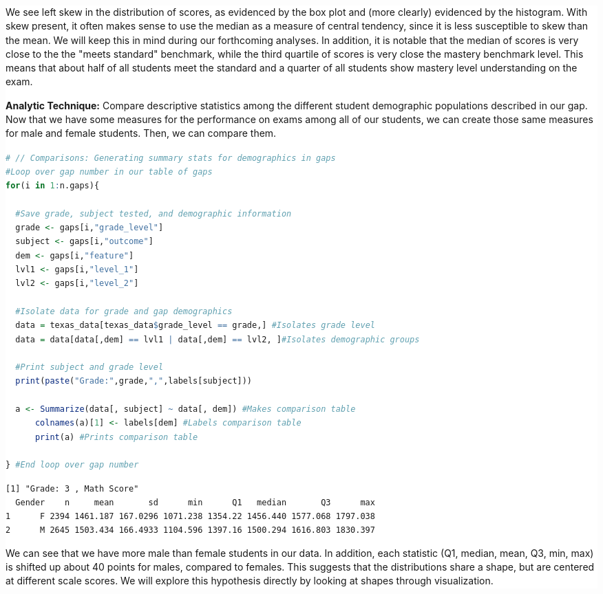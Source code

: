 We see left skew in the distribution of scores, as evidenced by the box plot and
(more clearly) evidenced by the histogram. With skew present, it often makes
sense to use the median as a measure of central tendency, since it is less
susceptible to skew than the mean. We will keep this in mind during our
forthcoming analyses. In addition, it is notable that the median of scores is 
very close to the the "meets standard" benchmark, while the third quartile of 
scores is very close the mastery benchmark level. This means that about half of 
all students meet the standard and a quarter of all students show mastery level 
understanding on the exam.

**Analytic Technique:** Compare descriptive statistics among the different
student demographic populations described in our gap. Now that we have some
measures for the performance on exams among all of our students, we can create
those same measures for male and female students. Then, we can compare them.


```r
# // Comparisons: Generating summary stats for demographics in gaps
#Loop over gap number in our table of gaps
for(i in 1:n.gaps){
  
  #Save grade, subject tested, and demographic information
  grade <- gaps[i,"grade_level"]
  subject <- gaps[i,"outcome"]
  dem <- gaps[i,"feature"]
  lvl1 <- gaps[i,"level_1"]
  lvl2 <- gaps[i,"level_2"]
  
  #Isolate data for grade and gap demographics
  data = texas_data[texas_data$grade_level == grade,] #Isolates grade level
  data = data[data[,dem] == lvl1 | data[,dem] == lvl2, ]#Isolates demographic groups
  
  #Print subject and grade level
  print(paste("Grade:",grade,",",labels[subject])) 

  a <- Summarize(data[, subject] ~ data[, dem]) #Makes comparison table
      colnames(a)[1] <- labels[dem] #Labels comparison table
      print(a) #Prints comparison table
  
} #End loop over gap number
```

```
[1] "Grade: 3 , Math Score"
  Gender    n     mean       sd      min      Q1   median       Q3      max
1      F 2394 1461.187 167.0296 1071.238 1354.22 1456.440 1577.068 1797.038
2      M 2645 1503.434 166.4933 1104.596 1397.16 1500.294 1616.803 1830.397
```

We can see that we have more male than female students in our data. In addition,
each statistic (Q1, median, mean, Q3, min, max) is shifted up about 40 points
for males, compared to females. This suggests that the distributions share a
shape, but are centered at different scale scores. We will explore this
hypothesis directly by looking at shapes through visualization.
